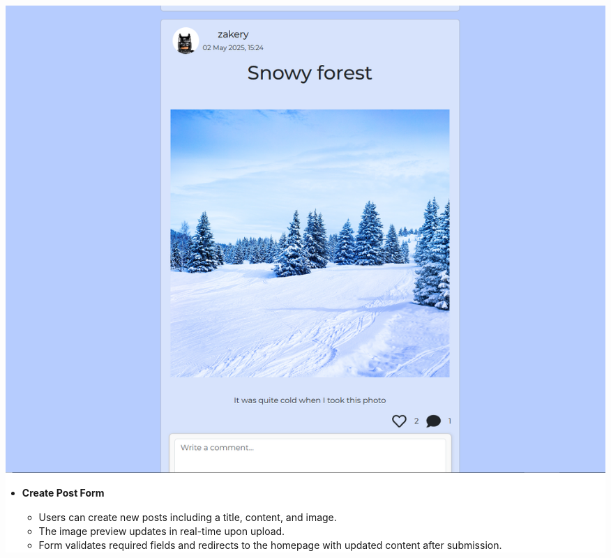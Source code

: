 ![Home Page](src/assets/homepage.PNG)

- __Create Post Form__

  - Users can create new posts including a title, content, and image.
  - The image preview updates in real-time upon upload.
  - Form validates required fields and redirects to the homepage with updated content after submission.
